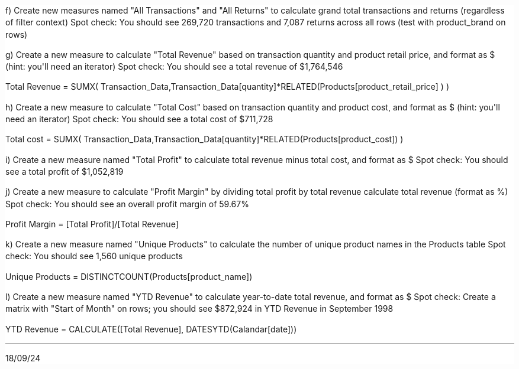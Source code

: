 f)
Create new measures named "All Transactions" and "All Returns" to calculate grand total transactions and returns (regardless of filter context)
Spot check: You should see 269,720 transactions and 7,087 returns across all rows (test with product_brand on rows)

g)
Create a new measure to calculate "Total Revenue" based on transaction quantity and product retail price, and format as $ (hint: you'll need an iterator)
Spot check: You should see a total revenue of $1,764,546

Total Revenue = SUMX(
    Transaction_Data,Transaction_Data[quantity]*RELATED(Products[product_retail_price]
    )
)

h)
Create a new measure to calculate "Total Cost" based on transaction quantity and product cost, and format as $ (hint: you'll need an iterator)
Spot check: You should see a total cost of $711,728

Total cost = SUMX(
    Transaction_Data,Transaction_Data[quantity]*RELATED(Products[product_cost])
)

i)
Create a new measure named "Total Profit" to calculate total revenue minus total cost, and format as $
Spot check: You should see a total profit of $1,052,819

j)
Create a new measure to calculate "Profit Margin" by dividing total profit by total revenue calculate total revenue (format as %)
Spot check: You should see an overall profit margin of 59.67%

Profit Margin = [Total Profit]/[Total Revenue] 

k)
Create a new measure named "Unique Products" to calculate the number of unique product names in the Products table
Spot check: You should see 1,560 unique products

Unique Products = DISTINCTCOUNT(Products[product_name])

l)
Create a new measure named "YTD Revenue" to calculate year-to-date total revenue, and format as $
Spot check: Create a matrix with "Start of Month" on rows; you should see $872,924 in YTD Revenue in September 1998

YTD Revenue = 
CALCULATE([Total Revenue],
    DATESYTD(Calandar[date]))

---------------------------

18/09/24
